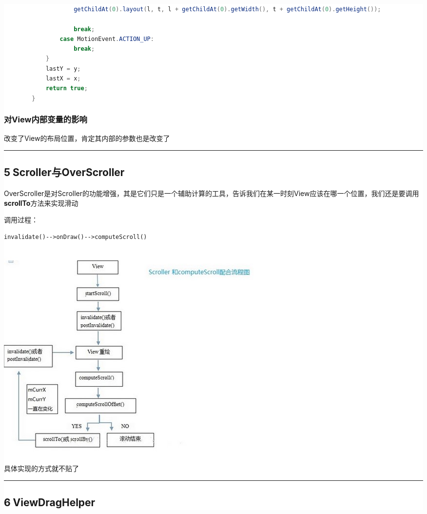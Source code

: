 ```java
                    getChildAt(0).layout(l, t, l + getChildAt(0).getWidth(), t + getChildAt(0).getHeight());
    
                    break;
                case MotionEvent.ACTION_UP:
                    break;
            }
            lastY = y;
            lastX = x;
            return true;
        }
```

### 对View内部变量的影响

改变了View的布局位置，肯定其内部的参数也是改变了

---
## 5 Scroller与OverScroller

OverScroller是对Scroller的功能增强，其是它们只是一个辅助计算的工具，告诉我们在某一时刻View应该在哪一个位置，我们还是要调用**scrollTo**方法来实现滑动

调用过程：

`invalidate()-->onDraw()-->computeScroll()`

![](index_files/1ada0a79-077d-457d-b771-58b24bf26b78.jpg)

具体实现的方式就不贴了

---
## 6 ViewDragHelper
